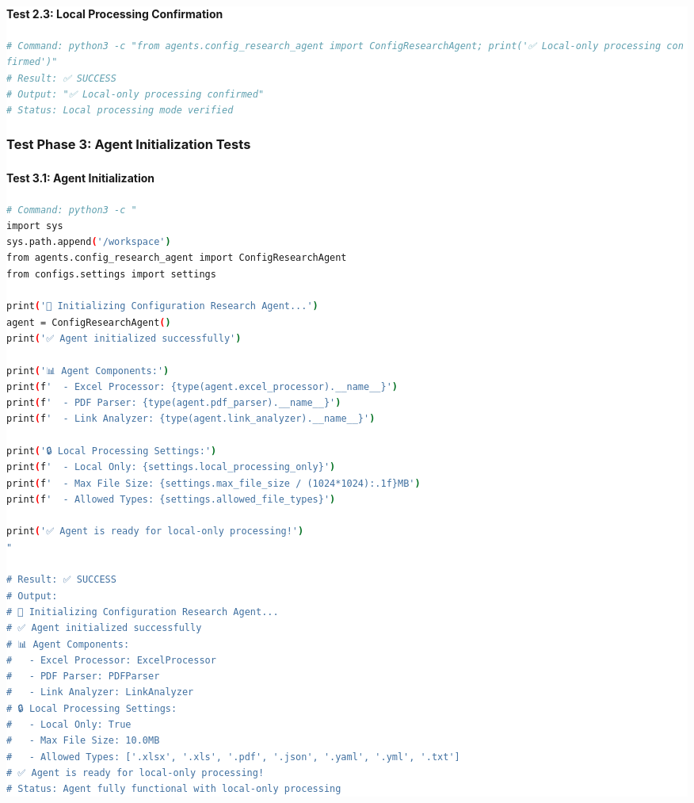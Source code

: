 #### **Test 2.3: Local Processing Confirmation**
```bash
# Command: python3 -c "from agents.config_research_agent import ConfigResearchAgent; print('✅ Local-only processing confirmed')"
# Result: ✅ SUCCESS
# Output: "✅ Local-only processing confirmed"
# Status: Local processing mode verified
```

### **Test Phase 3: Agent Initialization Tests**

#### **Test 3.1: Agent Initialization**
```bash
# Command: python3 -c "
import sys
sys.path.append('/workspace')
from agents.config_research_agent import ConfigResearchAgent
from configs.settings import settings

print('🔧 Initializing Configuration Research Agent...')
agent = ConfigResearchAgent()
print('✅ Agent initialized successfully')

print('📊 Agent Components:')
print(f'  - Excel Processor: {type(agent.excel_processor).__name__}')
print(f'  - PDF Parser: {type(agent.pdf_parser).__name__}')
print(f'  - Link Analyzer: {type(agent.link_analyzer).__name__}')

print('🔒 Local Processing Settings:')
print(f'  - Local Only: {settings.local_processing_only}')
print(f'  - Max File Size: {settings.max_file_size / (1024*1024):.1f}MB')
print(f'  - Allowed Types: {settings.allowed_file_types}')

print('✅ Agent is ready for local-only processing!')
"

# Result: ✅ SUCCESS
# Output:
# 🔧 Initializing Configuration Research Agent...
# ✅ Agent initialized successfully
# 📊 Agent Components:
#   - Excel Processor: ExcelProcessor
#   - PDF Parser: PDFParser
#   - Link Analyzer: LinkAnalyzer
# 🔒 Local Processing Settings:
#   - Local Only: True
#   - Max File Size: 10.0MB
#   - Allowed Types: ['.xlsx', '.xls', '.pdf', '.json', '.yaml', '.yml', '.txt']
# ✅ Agent is ready for local-only processing!
# Status: Agent fully functional with local-only processing
```
